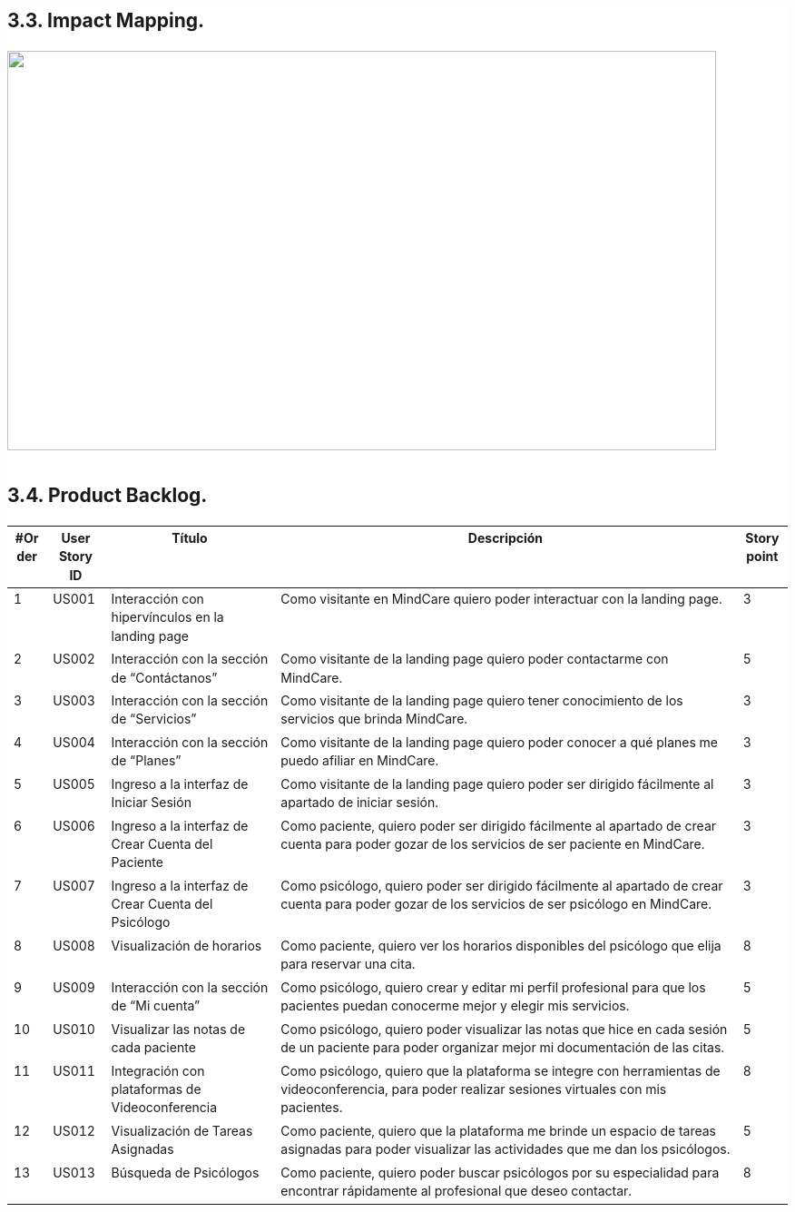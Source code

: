 </tr>
</thead>
<tbody>
</tbody>
</table>

## 3.3. Impact Mapping.

<img src="./media/image171.png"
style="width:8.14038in;height:4.58087in" />

## 3.4. Product Backlog.

| \#Order | User Story ID | Título                                              | Descripción                                                                                                                                                                                                                                                                          | Story point |
|---------|---------------|-----------------------------------------------------|--------------------------------------------------------------------------------------------------------------------------------------------------------------------------------------------------------------------------------------------------------------------------------------|-------------|
| 1       | US001         | Interacción con hipervínculos en la landing page    | Como visitante en MindCare quiero poder interactuar con la landing page.                                                                                                                                                                                                             | 3           |
| 2       | US002         | Interacción con la sección de “Contáctanos”         | Como visitante de la landing page quiero poder contactarme con MindCare.                                                                                                                                                                                                             | 5           |
| 3       | US003         | Interacción con la sección de “Servicios”           | Como visitante de la landing page quiero tener conocimiento de los servicios que brinda MindCare.                                                                                                                                                                                    | 3           |
| 4       | US004         | Interacción con la sección de “Planes”              | Como visitante de la landing page quiero poder conocer a qué planes me puedo afiliar en MindCare.                                                                                                                                                                                    | 3           |
| 5       | US005         | Ingreso a la interfaz de Iniciar Sesión             | Como visitante de la landing page quiero poder ser dirigido fácilmente al apartado de iniciar sesión.                                                                                                                                                                                | 3           |
| 6       | US006         | Ingreso a la interfaz de Crear Cuenta del Paciente  | Como paciente, quiero poder ser dirigido fácilmente al apartado de crear cuenta para poder gozar de los servicios de ser paciente en MindCare.                                                                                                                                       | 3           |
| 7       | US007         | Ingreso a la interfaz de Crear Cuenta del Psicólogo | Como psicólogo, quiero poder ser dirigido fácilmente al apartado de crear cuenta para poder gozar de los servicios de ser psicólogo en MindCare.                                                                                                                                     | 3           |
| 8       | US008         | Visualización de horarios                           | Como paciente, quiero ver los horarios disponibles del psicólogo que elija para reservar una cita.                                                                                                                                                                                   | 8           |
| 9       | US009         | Interacción con la sección de “Mi cuenta”           | Como psicólogo, quiero crear y editar mi perfil profesional para que los pacientes puedan conocerme mejor y elegir mis servicios.                                                                                                                                                    | 5           |
| 10      | US010         | Visualizar las notas de cada paciente               | Como psicólogo, quiero poder visualizar las notas que hice en cada sesión de un paciente para poder organizar mejor mi documentación de las citas.                                                                                                                                   | 5           |
| 11      | US011         | Integración con plataformas de Videoconferencia     | Como psicólogo, quiero que la plataforma se integre con herramientas de videoconferencia, para poder realizar sesiones virtuales con mis pacientes.                                                                                                                                  | 8           |
| 12      | US012         | Visualización de Tareas Asignadas                   | Como paciente, quiero que la plataforma me brinde un espacio de tareas asignadas para poder visualizar las actividades que me dan los psicólogos.                                                                                                                                    | 5           |
| 13      | US013         | Búsqueda de Psicólogos                              | Como paciente, quiero poder buscar psicólogos por su especialidad para encontrar rápidamente al profesional que deseo contactar.                                                                                                                                                     | 8           |